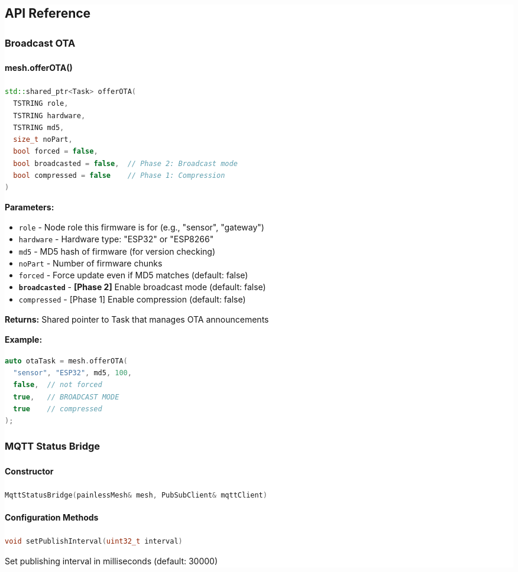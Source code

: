 
## API Reference

### Broadcast OTA

#### mesh.offerOTA()

```cpp
std::shared_ptr<Task> offerOTA(
  TSTRING role,
  TSTRING hardware,
  TSTRING md5,
  size_t noPart,
  bool forced = false,
  bool broadcasted = false,  // Phase 2: Broadcast mode
  bool compressed = false    // Phase 1: Compression
)
```

**Parameters:**
- `role` - Node role this firmware is for (e.g., "sensor", "gateway")
- `hardware` - Hardware type: "ESP32" or "ESP8266"
- `md5` - MD5 hash of firmware (for version checking)
- `noPart` - Number of firmware chunks
- `forced` - Force update even if MD5 matches (default: false)
- **`broadcasted`** - **[Phase 2]** Enable broadcast mode (default: false)
- `compressed` - [Phase 1] Enable compression (default: false)

**Returns:** Shared pointer to Task that manages OTA announcements

**Example:**
```cpp
auto otaTask = mesh.offerOTA(
  "sensor", "ESP32", md5, 100,
  false,  // not forced
  true,   // BROADCAST MODE
  true    // compressed
);
```

### MQTT Status Bridge

#### Constructor

```cpp
MqttStatusBridge(painlessMesh& mesh, PubSubClient& mqttClient)
```

#### Configuration Methods

```cpp
void setPublishInterval(uint32_t interval)
```
Set publishing interval in milliseconds (default: 30000)
